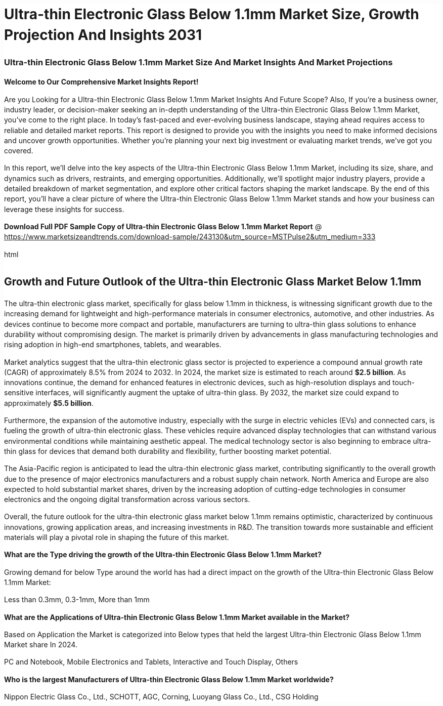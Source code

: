 <h1>Ultra-thin Electronic Glass Below 1.1mm Market Size, Growth Projection And Insights 2031</h1><div class="" data-test-id=""><h3><span class="">Ultra-thin Electronic Glass Below 1.1mm Market Size And Market Insights And Market Projections</span></h3></div><div class="" data-test-id=""><p><strong>Welcome to Our Comprehensive Market Insights Report!</strong></p><p>Are you Looking for a Ultra-thin Electronic Glass Below 1.1mm Market Insights And Future Scope? Also, If you&rsquo;re a business owner, industry leader, or decision-maker seeking an in-depth understanding of the Ultra-thin Electronic Glass Below 1.1mm Market, you&rsquo;ve come to the right place. In today&rsquo;s fast-paced and ever-evolving business landscape, staying ahead requires access to reliable and detailed market reports. This report is designed to provide you with the insights you need to make informed decisions and uncover growth opportunities. Whether you&rsquo;re planning your next big investment or evaluating market trends, we&rsquo;ve got you covered.</p><p>In this report, we&rsquo;ll delve into the key aspects of the Ultra-thin Electronic Glass Below 1.1mm Market, including its size, share, and dynamics such as drivers, restraints, and emerging opportunities. Additionally, we&rsquo;ll spotlight major industry players, provide a detailed breakdown of market segmentation, and explore other critical factors shaping the market landscape. By the end of this report, you&rsquo;ll have a clear picture of where the Ultra-thin Electronic Glass Below 1.1mm Market stands and how your business can leverage these insights for success.</p><p><strong>Download Full PDF Sample Copy of Ultra-thin Electronic Glass Below 1.1mm Market Report</strong> @ <a href="https://www.marketsizeandtrends.com/download-sample/243130&utm_source=MSTPulse2&utm_medium=333" target="_blank">https://www.marketsizeandtrends.com/download-sample/243130&utm_source=MSTPulse2&utm_medium=333</a></p></div><div class="" data-test-id=""><p><span class="">html<div> <h2>Growth and Future Outlook of the Ultra-thin Electronic Glass Market Below 1.1mm</h2> <p>The ultra-thin electronic glass market, specifically for glass below 1.1mm in thickness, is witnessing significant growth due to the increasing demand for lightweight and high-performance materials in consumer electronics, automotive, and other industries. As devices continue to become more compact and portable, manufacturers are turning to ultra-thin glass solutions to enhance durability without compromising design. The market is primarily driven by advancements in glass manufacturing technologies and rising adoption in high-end smartphones, tablets, and wearables.</p> <p>Market analytics suggest that the ultra-thin electronic glass sector is projected to experience a compound annual growth rate (CAGR) of approximately 8.5% from 2024 to 2032. In 2024, the market size is estimated to reach around <strong>$2.5 billion</strong>. As innovations continue, the demand for enhanced features in electronic devices, such as high-resolution displays and touch-sensitive interfaces, will significantly augment the uptake of ultra-thin glass. By 2032, the market size could expand to approximately <strong>$5.5 billion</strong>.</p> <p><strong></strong></p> <p>Furthermore, the expansion of the automotive industry, especially with the surge in electric vehicles (EVs) and connected cars, is fueling the growth of ultra-thin electronic glass. These vehicles require advanced display technologies that can withstand various environmental conditions while maintaining aesthetic appeal. The medical technology sector is also beginning to embrace ultra-thin glass for devices that demand both durability and flexibility, further boosting market potential.</p> <p>The Asia-Pacific region is anticipated to lead the ultra-thin electronic glass market, contributing significantly to the overall growth due to the presence of major electronics manufacturers and a robust supply chain network. North America and Europe are also expected to hold substantial market shares, driven by the increasing adoption of cutting-edge technologies in consumer electronics and the ongoing digital transformation across various sectors.</p> <p>Overall, the future outlook for the ultra-thin electronic glass market below 1.1mm remains optimistic, characterized by continuous innovations, growing application areas, and increasing investments in R&D. The transition towards more sustainable and efficient materials will play a pivotal role in shaping the future of this market.</p></div></span></p><p><strong><span class="">What are the&nbsp;Type driving the growth of the Ultra-thin Electronic Glass Below 1.1mm Market?</span></strong></p></div><div class="" data-test-id=""><p><span class="">Growing demand for below Type around the world has had a direct impact on the growth of the Ultra-thin Electronic Glass Below 1.1mm Market:</span></p></div><div class="" data-test-id=""><p>Less than 0.3mm, 0.3-1mm, More than 1mm</p><p><span class=""><strong>What are the&nbsp;Applications&nbsp;of Ultra-thin Electronic Glass Below 1.1mm Market available in the Market?</strong></span></p></div><div class="" data-test-id=""><p><span class="">Based on Application the Market is categorized into Below types that held the largest Ultra-thin Electronic Glass Below 1.1mm Market share In 2024.</span></p></div><div class="" data-test-id=""><p><span class="">PC and Notebook, Mobile Electronics and Tablets, Interactive and Touch Display, Others</span></p><p><span class=""><strong>Who is the largest Manufacturers of Ultra-thin Electronic Glass Below 1.1mm Market worldwide?</strong></span></p></div><div class="" data-test-id=""><p><span class="">Nippon Electric Glass Co., Ltd., SCHOTT, AGC, Corning, Luoyang Glass Co., Ltd., CSG Holding